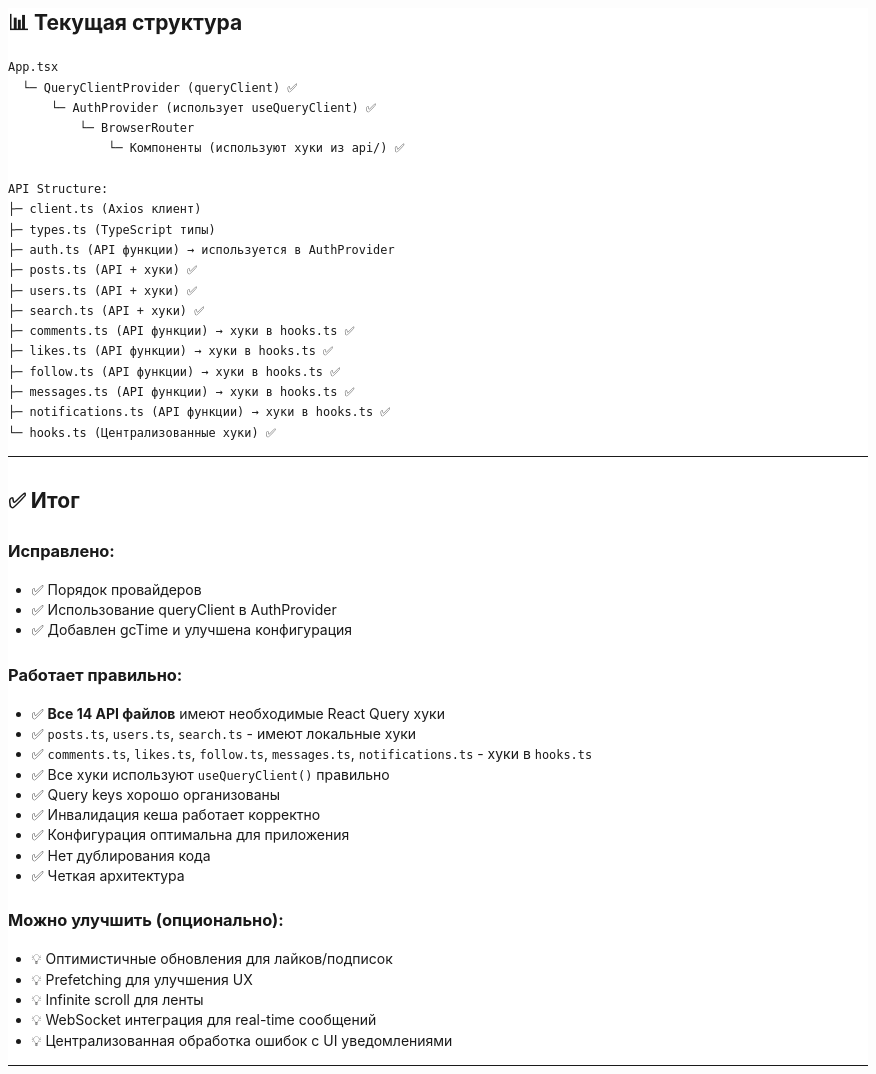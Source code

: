 
## 📊 Текущая структура

```
App.tsx
  └─ QueryClientProvider (queryClient) ✅
      └─ AuthProvider (использует useQueryClient) ✅
          └─ BrowserRouter
              └─ Компоненты (используют хуки из api/) ✅

API Structure:
├─ client.ts (Axios клиент)
├─ types.ts (TypeScript типы)
├─ auth.ts (API функции) → используется в AuthProvider
├─ posts.ts (API + хуки) ✅
├─ users.ts (API + хуки) ✅
├─ search.ts (API + хуки) ✅
├─ comments.ts (API функции) → хуки в hooks.ts ✅
├─ likes.ts (API функции) → хуки в hooks.ts ✅
├─ follow.ts (API функции) → хуки в hooks.ts ✅
├─ messages.ts (API функции) → хуки в hooks.ts ✅
├─ notifications.ts (API функции) → хуки в hooks.ts ✅
└─ hooks.ts (Централизованные хуки) ✅
```

---

## ✅ Итог

### Исправлено:
- ✅ Порядок провайдеров
- ✅ Использование queryClient в AuthProvider
- ✅ Добавлен gcTime и улучшена конфигурация

### Работает правильно:
- ✅ **Все 14 API файлов** имеют необходимые React Query хуки
- ✅ `posts.ts`, `users.ts`, `search.ts` - имеют локальные хуки
- ✅ `comments.ts`, `likes.ts`, `follow.ts`, `messages.ts`, `notifications.ts` - хуки в `hooks.ts`
- ✅ Все хуки используют `useQueryClient()` правильно
- ✅ Query keys хорошо организованы
- ✅ Инвалидация кеша работает корректно
- ✅ Конфигурация оптимальна для приложения
- ✅ Нет дублирования кода
- ✅ Четкая архитектура

### Можно улучшить (опционально):
- 💡 Оптимистичные обновления для лайков/подписок
- 💡 Prefetching для улучшения UX
- 💡 Infinite scroll для ленты
- 💡 WebSocket интеграция для real-time сообщений
- 💡 Централизованная обработка ошибок с UI уведомлениями

---